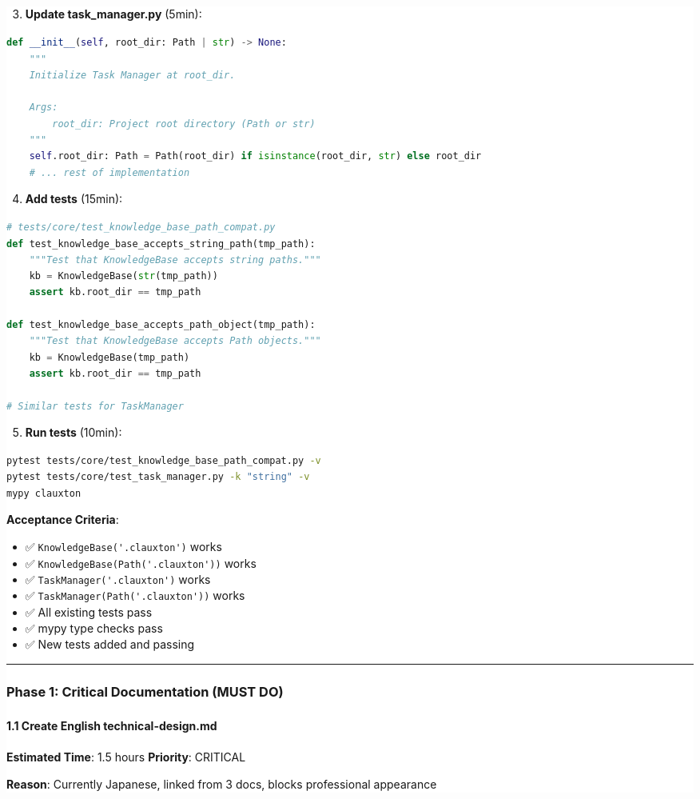 3. **Update task_manager.py** (5min):
```python
def __init__(self, root_dir: Path | str) -> None:
    """
    Initialize Task Manager at root_dir.

    Args:
        root_dir: Project root directory (Path or str)
    """
    self.root_dir: Path = Path(root_dir) if isinstance(root_dir, str) else root_dir
    # ... rest of implementation
```

4. **Add tests** (15min):
```python
# tests/core/test_knowledge_base_path_compat.py
def test_knowledge_base_accepts_string_path(tmp_path):
    """Test that KnowledgeBase accepts string paths."""
    kb = KnowledgeBase(str(tmp_path))
    assert kb.root_dir == tmp_path

def test_knowledge_base_accepts_path_object(tmp_path):
    """Test that KnowledgeBase accepts Path objects."""
    kb = KnowledgeBase(tmp_path)
    assert kb.root_dir == tmp_path

# Similar tests for TaskManager
```

5. **Run tests** (10min):
```bash
pytest tests/core/test_knowledge_base_path_compat.py -v
pytest tests/core/test_task_manager.py -k "string" -v
mypy clauxton
```

**Acceptance Criteria**:
- ✅ `KnowledgeBase('.clauxton')` works
- ✅ `KnowledgeBase(Path('.clauxton'))` works
- ✅ `TaskManager('.clauxton')` works
- ✅ `TaskManager(Path('.clauxton'))` works
- ✅ All existing tests pass
- ✅ mypy type checks pass
- ✅ New tests added and passing

---

### Phase 1: Critical Documentation (MUST DO)

#### 1.1 Create English technical-design.md
**Estimated Time**: 1.5 hours
**Priority**: CRITICAL

**Reason**: Currently Japanese, linked from 3 docs, blocks professional appearance
